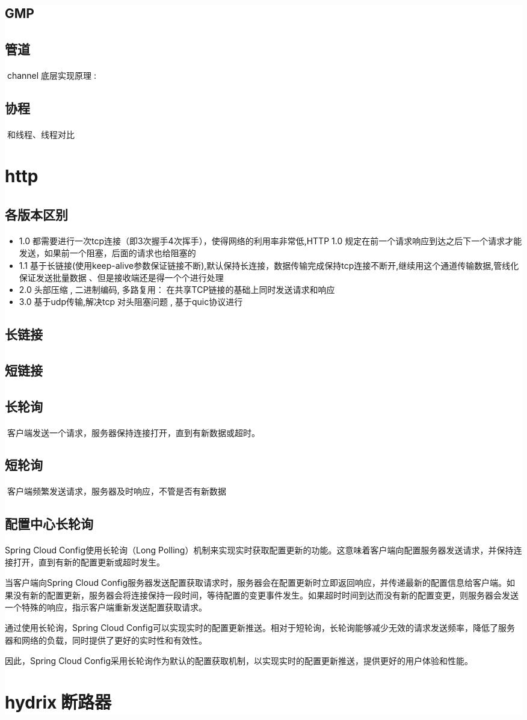 ## GMP

## 管道

​	channel 底层实现原理 : 

## 协程

​		和线程、线程对比



# http

## 各版本区别

- 1.0  都需要进行一次tcp连接（即3次握手4次挥手），使得网络的利用率非常低,HTTP 1.0 规定在前一个请求响应到达之后下一个请求才能发送，如果前一个阻塞，后面的请求也给阻塞的
- 1.1  基于长链接(使用keep-alive参数保证链接不断),默认保持长连接，数据传输完成保持tcp连接不断开,继续用这个通道传输数据,管线化保证发送批量数据 、但是接收端还是得一个个进行处理
- 2.0 头部压缩 , 二进制编码, 多路复用： 在共享TCP链接的基础上同时发送请求和响应
- 3.0 基于udp传输,解决tcp 对头阻塞问题 , 基于quic协议进行



## 长链接

## 短链接

## 长轮询

​	客户端发送一个请求，服务器保持连接打开，直到有新数据或超时。

## 短轮询

​	客户端频繁发送请求，服务器及时响应，不管是否有新数据

## 配置中心长轮询

Spring Cloud Config使用长轮询（Long Polling）机制来实现实时获取配置更新的功能。这意味着客户端向配置服务器发送请求，并保持连接打开，直到有新的配置更新或超时发生。

当客户端向Spring Cloud Config服务器发送配置获取请求时，服务器会在配置更新时立即返回响应，并传递最新的配置信息给客户端。如果没有新的配置更新，服务器会将连接保持一段时间，等待配置的变更事件发生。如果超时时间到达而没有新的配置变更，则服务器会发送一个特殊的响应，指示客户端重新发送配置获取请求。

通过使用长轮询，Spring Cloud Config可以实现实时的配置更新推送。相对于短轮询，长轮询能够减少无效的请求发送频率，降低了服务器和网络的负载，同时提供了更好的实时性和有效性。

因此，Spring Cloud Config采用长轮询作为默认的配置获取机制，以实现实时的配置更新推送，提供更好的用户体验和性能。



# hydrix 断路器

